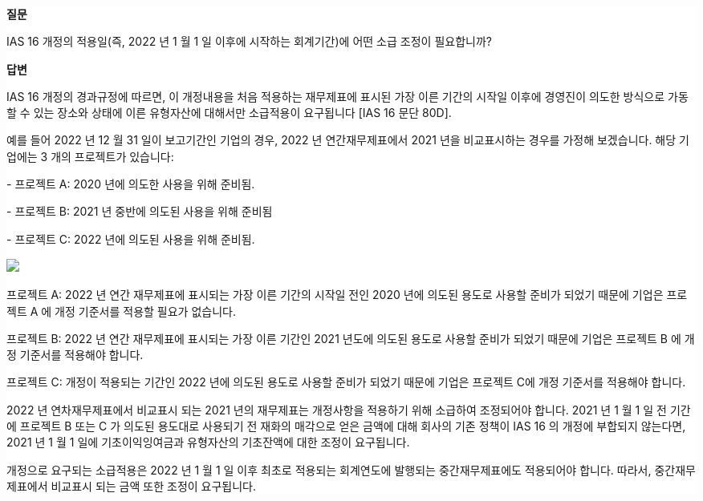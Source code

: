 
**질문**

  

IAS 16 개정의 적용일(즉, 2022 년 1 월 1 일 이후에 시작하는 회계기간)에 어떤 소급 조정이 필요합니까?

  

**답변**

  

IAS 16 개정의 경과규정에 따르면, 이 개정내용을 처음 적용하는 재무제표에 표시된 가장 이른 기간의 시작일 이후에 경영진이 의도한 방식으로 가동할 수 있는 장소와 상태에 이른 유형자산에 대해서만 소급적용이 요구됩니다 \[IAS 16 문단 80D\].

  

예를 들어 2022 년 12 월 31 일이 보고기간인 기업의 경우, 2022 년 연간재무제표에서 2021 년을 비교표시하는 경우를 가정해 보겠습니다. 해당 기업에는 3 개의 프로젝트가 있습니다:

  

\- 프로젝트 A: 2020 년에 의도한 사용을 위해 준비됨.

\- 프로젝트 B: 2021 년 중반에 의도된 사용을 위해 준비됨

\- 프로젝트 C: 2022 년에 의도된 사용을 위해 준비됨.

  

![](https://www.samili.com/mImage/etc/organ/2022/DEPTH-33-1.GIF)

  

프로젝트 A: 2022 년 연간 재무제표에 표시되는 가장 이른 기간의 시작일 전인 2020 년에 의도된 용도로 사용할 준비가 되었기 때문에 기업은 프로젝트 A 에 개정 기준서를 적용할 필요가 없습니다.

  

프로젝트 B: 2022 년 연간 재무제표에 표시되는 가장 이른 기간인 2021 년도에 의도된 용도로 사용할 준비가 되었기 때문에 기업은 프로젝트 B 에 개정 기준서를 적용해야 합니다.

  

프로젝트 C: 개정이 적용되는 기간인 2022 년에 의도된 용도로 사용할 준비가 되었기 때문에 기업은 프로젝트 C에 개정 기준서를 적용해야 합니다.

  

2022 년 연차재무제표에서 비교표시 되는 2021 년의 재무제표는 개정사항을 적용하기 위해 소급하여 조정되어야 합니다. 2021 년 1 월 1 일 전 기간에 프로젝트 B 또는 C 가 의도된 용도대로 사용되기 전 재화의 매각으로 얻은 금액에 대해 회사의 기존 정책이 IAS 16 의 개정에 부합되지 않는다면, 2021 년 1 월 1 일에 기초이익잉여금과 유형자산의 기초잔액에 대한 조정이 요구됩니다.

  

개정으로 요구되는 소급적용은 2022 년 1 월 1 일 이후 최초로 적용되는 회계연도에 발행되는 중간재무제표에도 적용되어야 합니다. 따라서, 중간재무제표에서 비교표시 되는 금액 또한 조정이 요구됩니다.